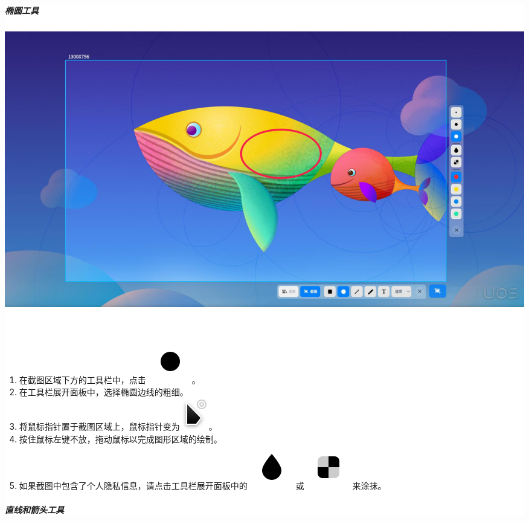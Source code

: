 ##### 椭圆工具
![1|椭圆工具](jpg/ellipsetool.jpg)

&nbsp;&nbsp;&nbsp;&nbsp;&nbsp;&nbsp;&nbsp;&nbsp;&nbsp;&nbsp;&nbsp;&nbsp;&nbsp;

1. 在截图区域下方的工具栏中，点击 ![椭圆](icon/oval-normal.svg)。
2. 在工具栏展开面板中，选择椭圆边线的粗细。
3. 将鼠标指针置于截图区域上，鼠标指针变为 ![椭圆指针](icon/ellipse_mouse.svg)。
4. 按住鼠标左键不放，拖动鼠标以完成图形区域的绘制。
5. 如果截图中包含了个人隐私信息，请点击工具栏展开面板中的 ![模糊](icon/vague_normal.svg) 或 ![马赛克](icon/Mosaic_normal.svg) 来涂抹。


##### 直线和箭头工具

